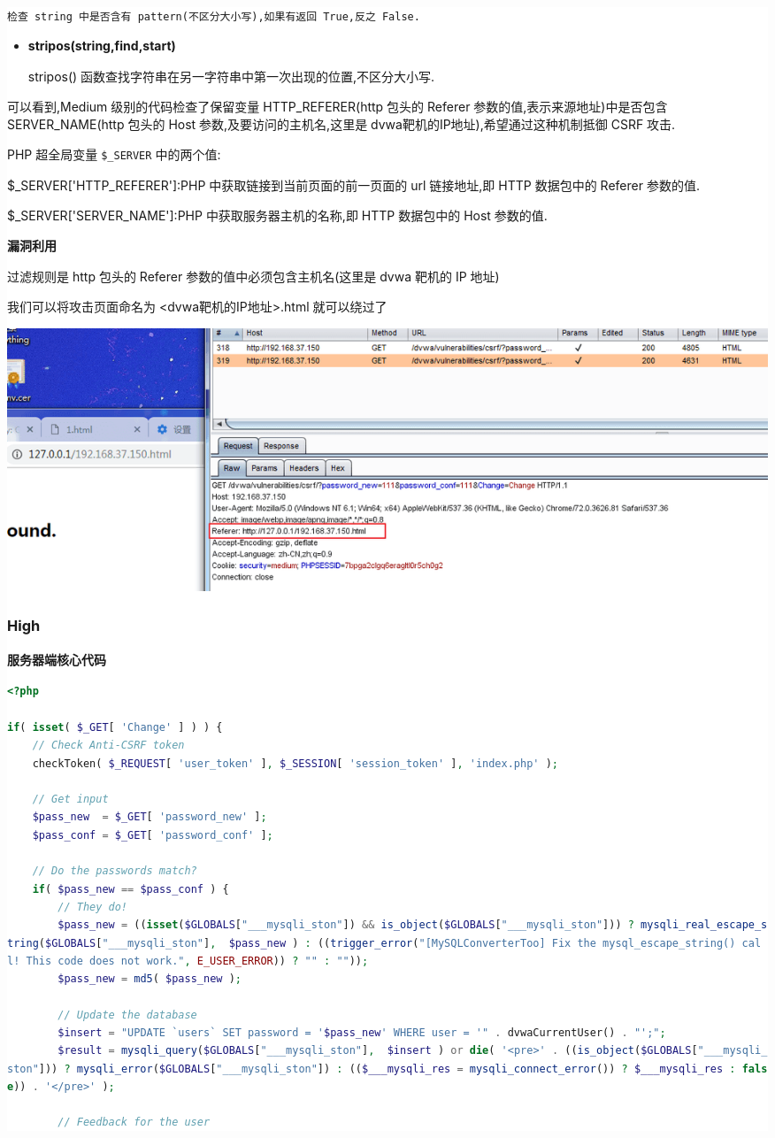 	检查 string 中是否含有 pattern(不区分大小写),如果有返回 True,反之 False.

- **stripos(string,find,start)**

	stripos() 函数查找字符串在另一字符串中第一次出现的位置,不区分大小写.

可以看到,Medium 级别的代码检查了保留变量 HTTP_REFERER(http 包头的 Referer 参数的值,表示来源地址)中是否包含 SERVER_NAME(http 包头的 Host 参数,及要访问的主机名,这里是 dvwa靶机的IP地址),希望通过这种机制抵御 CSRF 攻击.

PHP 超全局变量 `$_SERVER` 中的两个值:

$_SERVER['HTTP_REFERER']:PHP 中获取链接到当前页面的前一页面的 url 链接地址,即 HTTP 数据包中的 Referer 参数的值.

$_SERVER['SERVER_NAME']:PHP 中获取服务器主机的名称,即 HTTP 数据包中的 Host 参数的值.

**漏洞利用**

过滤规则是 http 包头的 Referer 参数的值中必须包含主机名(这里是 dvwa 靶机的 IP 地址)

我们可以将攻击页面命名为 <dvwa靶机的IP地址>.html 就可以绕过了

![](../../../../../assets/img/Security/RedTeam/Web安全/靶场/dvwa/dvwa14.png)

### High

**服务器端核心代码**
```php
<?php

if( isset( $_GET[ 'Change' ] ) ) {
	// Check Anti-CSRF token
	checkToken( $_REQUEST[ 'user_token' ], $_SESSION[ 'session_token' ], 'index.php' );

	// Get input
	$pass_new  = $_GET[ 'password_new' ];
	$pass_conf = $_GET[ 'password_conf' ];

	// Do the passwords match?
	if( $pass_new == $pass_conf ) {
		// They do!
		$pass_new = ((isset($GLOBALS["___mysqli_ston"]) && is_object($GLOBALS["___mysqli_ston"])) ? mysqli_real_escape_string($GLOBALS["___mysqli_ston"],  $pass_new ) : ((trigger_error("[MySQLConverterToo] Fix the mysql_escape_string() call! This code does not work.", E_USER_ERROR)) ? "" : ""));
		$pass_new = md5( $pass_new );

		// Update the database
		$insert = "UPDATE `users` SET password = '$pass_new' WHERE user = '" . dvwaCurrentUser() . "';";
		$result = mysqli_query($GLOBALS["___mysqli_ston"],  $insert ) or die( '<pre>' . ((is_object($GLOBALS["___mysqli_ston"])) ? mysqli_error($GLOBALS["___mysqli_ston"]) : (($___mysqli_res = mysqli_connect_error()) ? $___mysqli_res : false)) . '</pre>' );

		// Feedback for the user
```